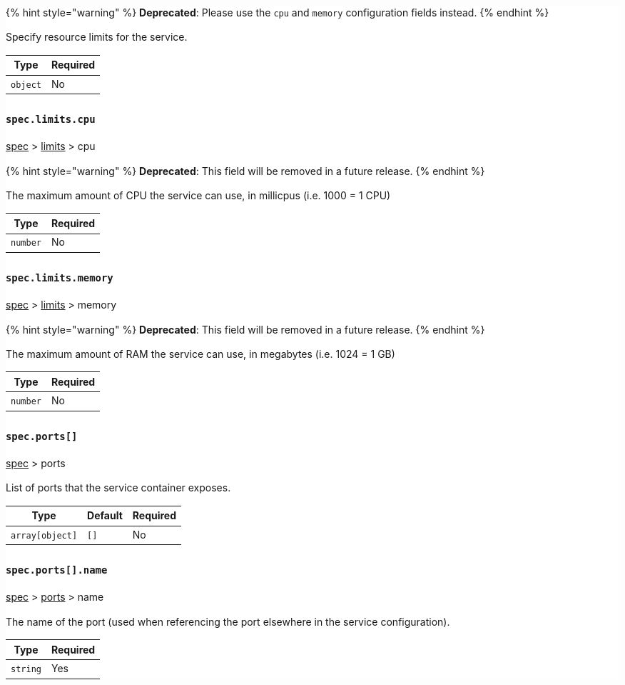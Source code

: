 {% hint style="warning" %}
**Deprecated**: Please use the `cpu` and `memory` configuration fields instead.
{% endhint %}

Specify resource limits for the service.

| Type     | Required |
| -------- | -------- |
| `object` | No       |

### `spec.limits.cpu`

[spec](#spec) > [limits](#speclimits) > cpu

{% hint style="warning" %}
**Deprecated**: This field will be removed in a future release.
{% endhint %}

The maximum amount of CPU the service can use, in millicpus (i.e. 1000 = 1 CPU)

| Type     | Required |
| -------- | -------- |
| `number` | No       |

### `spec.limits.memory`

[spec](#spec) > [limits](#speclimits) > memory

{% hint style="warning" %}
**Deprecated**: This field will be removed in a future release.
{% endhint %}

The maximum amount of RAM the service can use, in megabytes (i.e. 1024 = 1 GB)

| Type     | Required |
| -------- | -------- |
| `number` | No       |

### `spec.ports[]`

[spec](#spec) > ports

List of ports that the service container exposes.

| Type            | Default | Required |
| --------------- | ------- | -------- |
| `array[object]` | `[]`    | No       |

### `spec.ports[].name`

[spec](#spec) > [ports](#specports) > name

The name of the port (used when referencing the port elsewhere in the service configuration).

| Type     | Required |
| -------- | -------- |
| `string` | Yes      |
